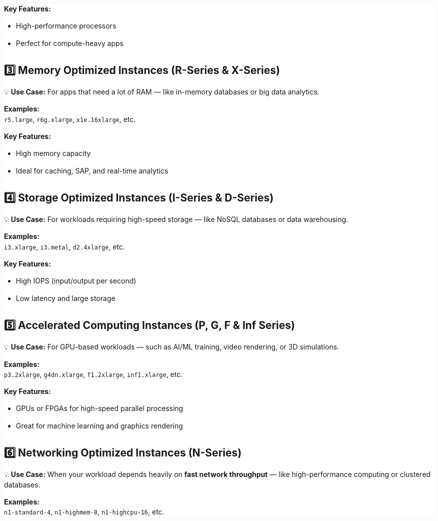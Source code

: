 **Key Features:**

* High-performance processors
    
* Perfect for compute-heavy apps
    

## 3️⃣ Memory Optimized Instances (R-Series & X-Series)

💡 **Use Case:** For apps that need a lot of RAM — like in-memory databases or big data analytics.

**Examples:**  
`r5.large`, `r6g.xlarge`, `x1e.16xlarge`, etc.

**Key Features:**

* High memory capacity
    
* Ideal for caching, SAP, and real-time analytics
    

## 4️⃣ Storage Optimized Instances (I-Series & D-Series)

💡 **Use Case:** For workloads requiring high-speed storage — like NoSQL databases or data warehousing.

**Examples:**  
`i3.xlarge`, `i3.metal`, `d2.4xlarge`, etc.

**Key Features:**

* High IOPS (input/output per second)
    
* Low latency and large storage
    

## 5️⃣ Accelerated Computing Instances (P, G, F & Inf Series)

💡 **Use Case:** For GPU-based workloads — such as AI/ML training, video rendering, or 3D simulations.

**Examples:**  
`p3.2xlarge`, `g4dn.xlarge`, `f1.2xlarge`, `inf1.xlarge`, etc.

**Key Features:**

* GPUs or FPGAs for high-speed parallel processing
    
* Great for machine learning and graphics rendering
    

## 6️⃣ Networking Optimized Instances (N-Series)

💡 **Use Case:** When your workload depends heavily on **fast network throughput** — like high-performance computing or clustered databases.

**Examples:**  
`n1-standard-4`, `n1-highmem-8`, `n1-highcpu-16`, etc.
